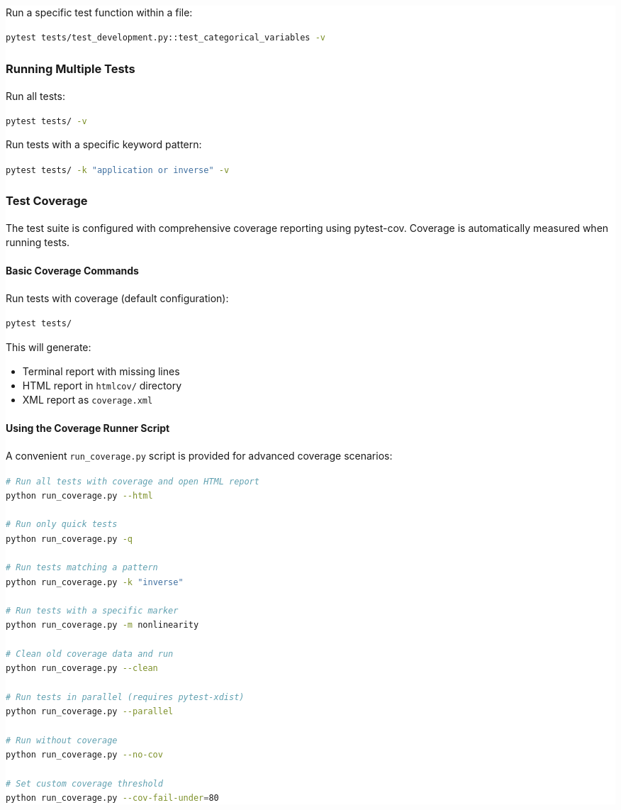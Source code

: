 Run a specific test function within a file:
```bash
pytest tests/test_development.py::test_categorical_variables -v
```

### Running Multiple Tests

Run all tests:
```bash
pytest tests/ -v
```

Run tests with a specific keyword pattern:
```bash
pytest tests/ -k "application or inverse" -v
```

### Test Coverage

The test suite is configured with comprehensive coverage reporting using pytest-cov. Coverage is automatically measured when running tests.

#### Basic Coverage Commands

Run tests with coverage (default configuration):
```bash
pytest tests/
```

This will generate:
- Terminal report with missing lines
- HTML report in `htmlcov/` directory
- XML report as `coverage.xml`

#### Using the Coverage Runner Script

A convenient `run_coverage.py` script is provided for advanced coverage scenarios:

```bash
# Run all tests with coverage and open HTML report
python run_coverage.py --html

# Run only quick tests
python run_coverage.py -q

# Run tests matching a pattern
python run_coverage.py -k "inverse"

# Run tests with a specific marker
python run_coverage.py -m nonlinearity

# Clean old coverage data and run
python run_coverage.py --clean

# Run tests in parallel (requires pytest-xdist)
python run_coverage.py --parallel

# Run without coverage
python run_coverage.py --no-cov

# Set custom coverage threshold
python run_coverage.py --cov-fail-under=80
```
